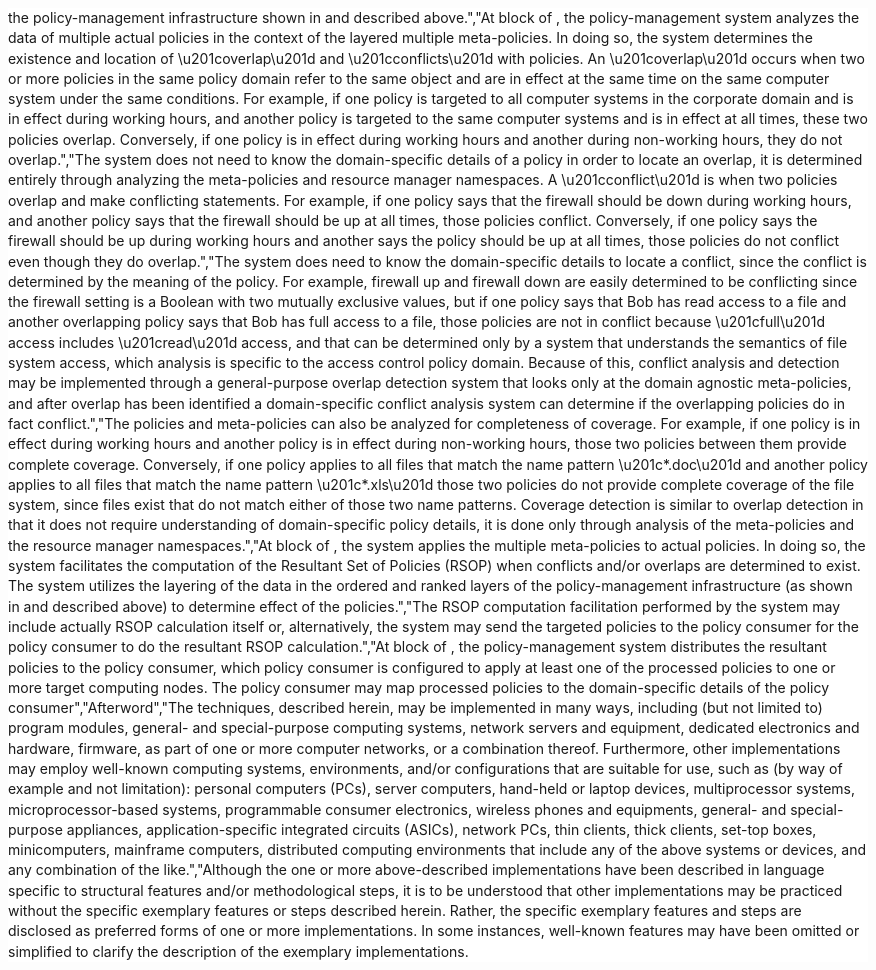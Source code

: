 the policy-management infrastructure  shown in  and described above.","At block  of , the policy-management system  analyzes the data of multiple actual policies in the context of the layered multiple meta-policies. In doing so, the system determines the existence and location of \u201coverlap\u201d and \u201cconflicts\u201d with policies. An \u201coverlap\u201d occurs when two or more policies in the same policy domain refer to the same object and are in effect at the same time on the same computer system under the same conditions. For example, if one policy is targeted to all computer systems in the corporate domain and is in effect during working hours, and another policy is targeted to the same computer systems and is in effect at all times, these two policies overlap. Conversely, if one policy is in effect during working hours and another during non-working hours, they do not overlap.","The system does not need to know the domain-specific details of a policy in order to locate an overlap, it is determined entirely through analyzing the meta-policies and resource manager namespaces. A \u201cconflict\u201d is when two policies overlap and make conflicting statements. For example, if one policy says that the firewall should be down during working hours, and another policy says that the firewall should be up at all times, those policies conflict. Conversely, if one policy says the firewall should be up during working hours and another says the policy should be up at all times, those policies do not conflict even though they do overlap.","The system does need to know the domain-specific details to locate a conflict, since the conflict is determined by the meaning of the policy. For example, firewall up and firewall down are easily determined to be conflicting since the firewall setting is a Boolean with two mutually exclusive values, but if one policy says that Bob has read access to a file and another overlapping policy says that Bob has full access to a file, those policies are not in conflict because \u201cfull\u201d access includes \u201cread\u201d access, and that can be determined only by a system that understands the semantics of file system access, which analysis is specific to the access control policy domain. Because of this, conflict analysis and detection may be implemented through a general-purpose overlap detection system that looks only at the domain agnostic meta-policies, and after overlap has been identified a domain-specific conflict analysis system can determine if the overlapping policies do in fact conflict.","The policies and meta-policies can also be analyzed for completeness of coverage. For example, if one policy is in effect during working hours and another policy is in effect during non-working hours, those two policies between them provide complete coverage. Conversely, if one policy applies to all files that match the name pattern \u201c*.doc\u201d and another policy applies to all files that match the name pattern \u201c*.xls\u201d those two policies do not provide complete coverage of the file system, since files exist that do not match either of those two name patterns. Coverage detection is similar to overlap detection in that it does not require understanding of domain-specific policy details, it is done only through analysis of the meta-policies and the resource manager namespaces.","At block  of , the system applies the multiple meta-policies to actual policies. In doing so, the system facilitates the computation of the Resultant Set of Policies (RSOP) when conflicts and\/or overlaps are determined to exist. The system utilizes the layering of the data in the ordered and ranked layers of the policy-management infrastructure  (as shown in  and described above) to determine effect of the policies.","The RSOP computation facilitation performed by the system may include actually RSOP calculation itself or, alternatively, the system may send the targeted policies to the policy consumer for the policy consumer to do the resultant RSOP calculation.","At block  of , the policy-management system  distributes the resultant policies to the policy consumer, which policy consumer is configured to apply at least one of the processed policies to one or more target computing nodes. The policy consumer may map processed policies to the domain-specific details of the policy consumer","Afterword","The techniques, described herein, may be implemented in many ways, including (but not limited to) program modules, general- and special-purpose computing systems, network servers and equipment, dedicated electronics and hardware, firmware, as part of one or more computer networks, or a combination thereof. Furthermore, other implementations may employ well-known computing systems, environments, and\/or configurations that are suitable for use, such as (by way of example and not limitation): personal computers (PCs), server computers, hand-held or laptop devices, multiprocessor systems, microprocessor-based systems, programmable consumer electronics, wireless phones and equipments, general- and special-purpose appliances, application-specific integrated circuits (ASICs), network PCs, thin clients, thick clients, set-top boxes, minicomputers, mainframe computers, distributed computing environments that include any of the above systems or devices, and any combination of the like.","Although the one or more above-described implementations have been described in language specific to structural features and\/or methodological steps, it is to be understood that other implementations may be practiced without the specific exemplary features or steps described herein. Rather, the specific exemplary features and steps are disclosed as preferred forms of one or more implementations. In some instances, well-known features may have been omitted or simplified to clarify the description of the exemplary implementations.